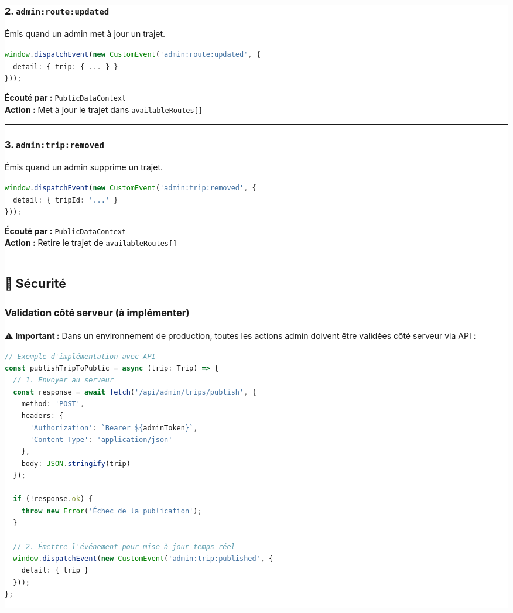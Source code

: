 
### 2. `admin:route:updated`

Émis quand un admin met à jour un trajet.

```typescript
window.dispatchEvent(new CustomEvent('admin:route:updated', {
  detail: { trip: { ... } }
}));
```

**Écouté par :** `PublicDataContext`  
**Action :** Met à jour le trajet dans `availableRoutes[]`

---

### 3. `admin:trip:removed`

Émis quand un admin supprime un trajet.

```typescript
window.dispatchEvent(new CustomEvent('admin:trip:removed', {
  detail: { tripId: '...' }
}));
```

**Écouté par :** `PublicDataContext`  
**Action :** Retire le trajet de `availableRoutes[]`

---

## 🔐 Sécurité

### Validation côté serveur (à implémenter)

⚠️ **Important :** Dans un environnement de production, toutes les actions admin doivent être validées côté serveur via API :

```typescript
// Exemple d'implémentation avec API
const publishTripToPublic = async (trip: Trip) => {
  // 1. Envoyer au serveur
  const response = await fetch('/api/admin/trips/publish', {
    method: 'POST',
    headers: {
      'Authorization': `Bearer ${adminToken}`,
      'Content-Type': 'application/json'
    },
    body: JSON.stringify(trip)
  });
  
  if (!response.ok) {
    throw new Error('Échec de la publication');
  }
  
  // 2. Émettre l'événement pour mise à jour temps réel
  window.dispatchEvent(new CustomEvent('admin:trip:published', {
    detail: { trip }
  }));
};
```

---